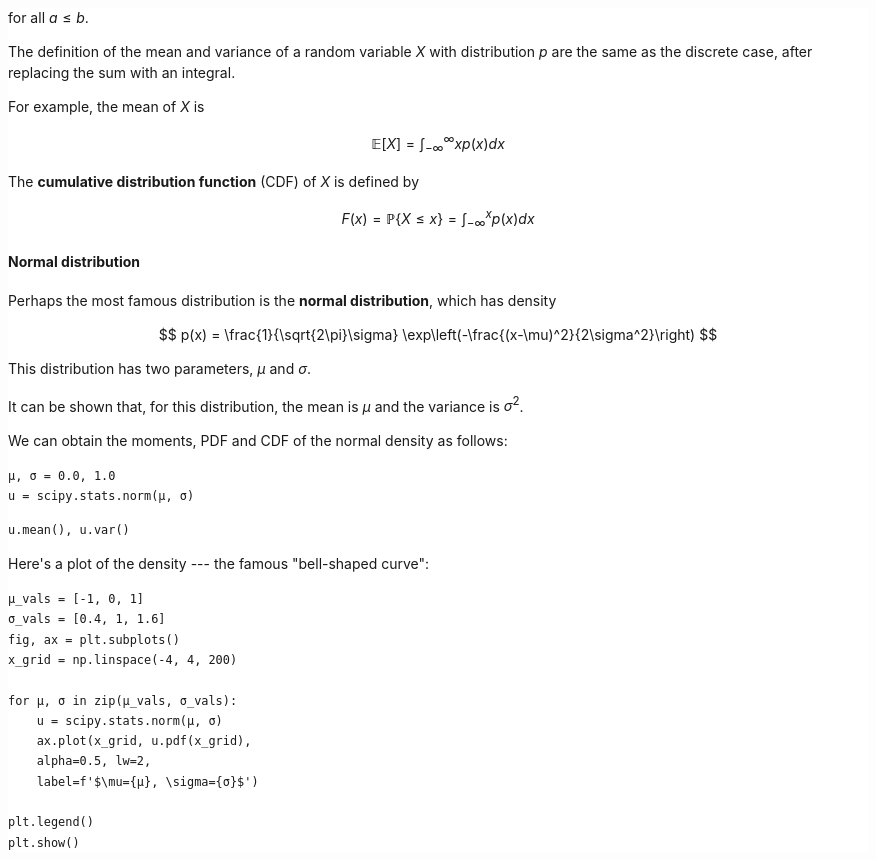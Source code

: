 for all $a \leq b$.

The definition of the mean and variance of a random variable $X$ with distribution $p$ are the same as the discrete case, after replacing the sum with an integral.

For example, the mean of $X$ is

$$
    \mathbb{E}[X] = \int_{-\infty}^\infty x p(x) dx
$$

The **cumulative distribution function** (CDF) of $X$ is defined by

$$
    F(x) = \mathbb P\{X \leq x\}
         = \int_{-\infty}^x p(x) dx
$$


#### Normal distribution

Perhaps the most famous distribution is the **normal distribution**, which has density

$$
    p(x) = \frac{1}{\sqrt{2\pi}\sigma}
              \exp\left(-\frac{(x-\mu)^2}{2\sigma^2}\right)
$$

This distribution has two parameters, $\mu$ and $\sigma$.  

It can be shown that, for this distribution, the mean is $\mu$ and the variance is $\sigma^2$.

We can obtain the moments, PDF and CDF of the normal density as follows:

```{code-cell} ipython3
μ, σ = 0.0, 1.0
u = scipy.stats.norm(μ, σ)
```

```{code-cell} ipython3
u.mean(), u.var()
```

Here's a plot of the density --- the famous "bell-shaped curve":

```{code-cell} ipython3
μ_vals = [-1, 0, 1]
σ_vals = [0.4, 1, 1.6]
fig, ax = plt.subplots()
x_grid = np.linspace(-4, 4, 200)

for μ, σ in zip(μ_vals, σ_vals):
    u = scipy.stats.norm(μ, σ)
    ax.plot(x_grid, u.pdf(x_grid),
    alpha=0.5, lw=2,
    label=f'$\mu={μ}, \sigma={σ}$')

plt.legend()
plt.show()
```
